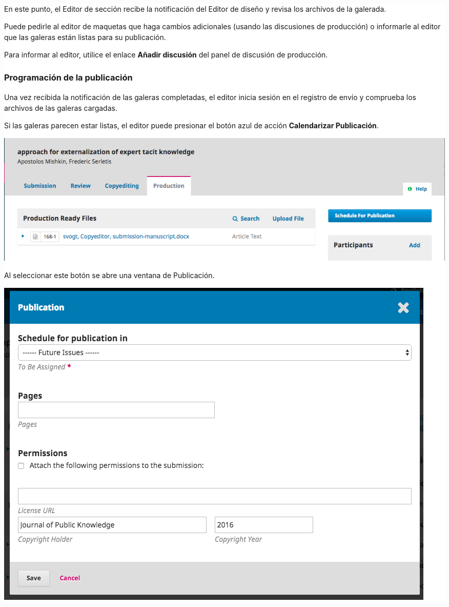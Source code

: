 En este punto, el Editor de sección recibe la notificación del Editor de diseño y revisa los archivos de la galerada.

Puede pedirle al editor de maquetas que haga cambios adicionales (usando las discusiones de producción) o informarle al editor que las galeras están listas para su publicación.

Para informar al editor, utilice el enlace **Añadir discusión** del panel de discusión de producción.

### Programación de la publicación

Una vez recibida la notificación de las galeras completadas, el editor inicia sesión en el registro de envío y comprueba los archivos de las galeras cargadas.

Si las galeras parecen estar listas, el editor puede presionar el botón azul de acción **Calendarizar Publicación**.

![](./assets/image131.png)

Al seleccionar este botón se abre una ventana de Publicación.

![](./assets/image3.png)
